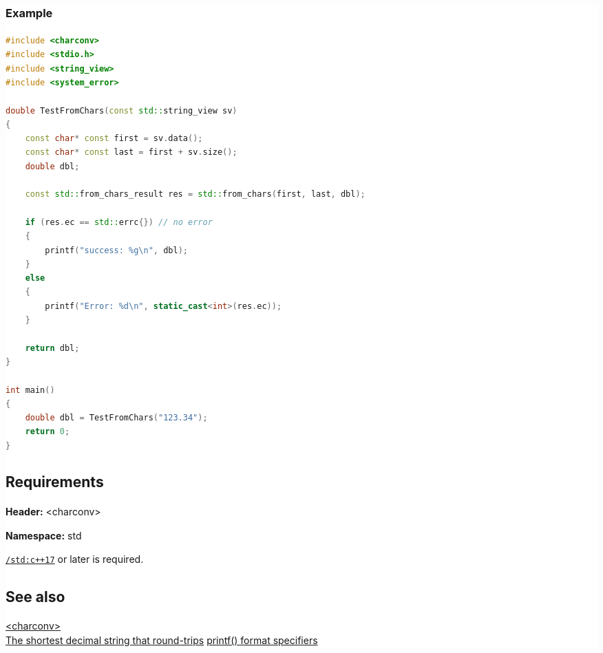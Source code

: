 ### Example

```cpp
#include <charconv>
#include <stdio.h>
#include <string_view>
#include <system_error>

double TestFromChars(const std::string_view sv)
{
    const char* const first = sv.data();
    const char* const last = first + sv.size();
    double dbl;

    const std::from_chars_result res = std::from_chars(first, last, dbl);

    if (res.ec == std::errc{}) // no error
    {
        printf("success: %g\n", dbl);
    }
    else
    {
        printf("Error: %d\n", static_cast<int>(res.ec));
    }

    return dbl;
}

int main()
{
    double dbl = TestFromChars("123.34");
    return 0;
}
```

## Requirements

**Header:** \<charconv>

**Namespace:** std

[`/std:c++17`](../build/reference/std-specify-language-standard-version.md) or later is required.

## See also

[\<charconv>](charconv.md)  
[The shortest decimal string that round-trips](https://www.exploringbinary.com/the-shortest-decimal-string-that-round-trips-examples/)
[printf() format specifiers](..\c-runtime-library\format-specification-syntax-printf-and-wprintf-functions.md)
